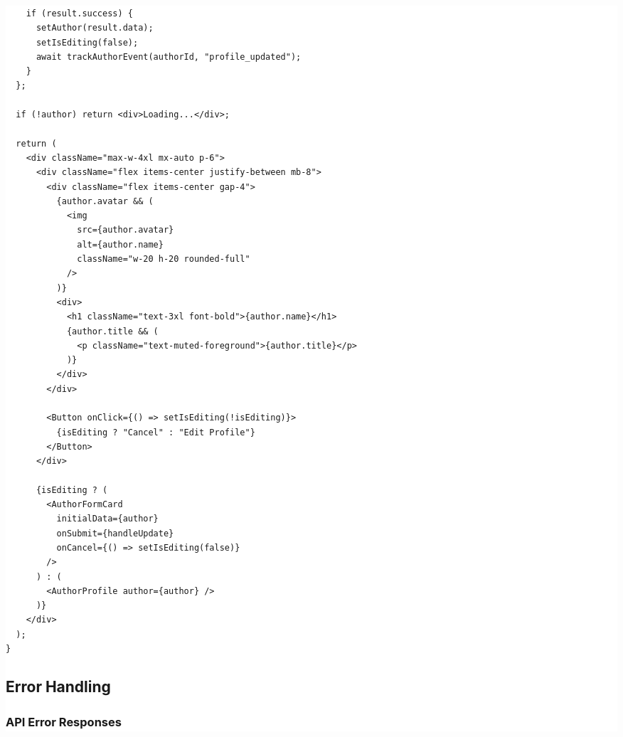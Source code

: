 ```tsx
    if (result.success) {
      setAuthor(result.data);
      setIsEditing(false);
      await trackAuthorEvent(authorId, "profile_updated");
    }
  };

  if (!author) return <div>Loading...</div>;

  return (
    <div className="max-w-4xl mx-auto p-6">
      <div className="flex items-center justify-between mb-8">
        <div className="flex items-center gap-4">
          {author.avatar && (
            <img
              src={author.avatar}
              alt={author.name}
              className="w-20 h-20 rounded-full"
            />
          )}
          <div>
            <h1 className="text-3xl font-bold">{author.name}</h1>
            {author.title && (
              <p className="text-muted-foreground">{author.title}</p>
            )}
          </div>
        </div>

        <Button onClick={() => setIsEditing(!isEditing)}>
          {isEditing ? "Cancel" : "Edit Profile"}
        </Button>
      </div>

      {isEditing ? (
        <AuthorFormCard
          initialData={author}
          onSubmit={handleUpdate}
          onCancel={() => setIsEditing(false)}
        />
      ) : (
        <AuthorProfile author={author} />
      )}
    </div>
  );
}
```

## Error Handling

### API Error Responses
